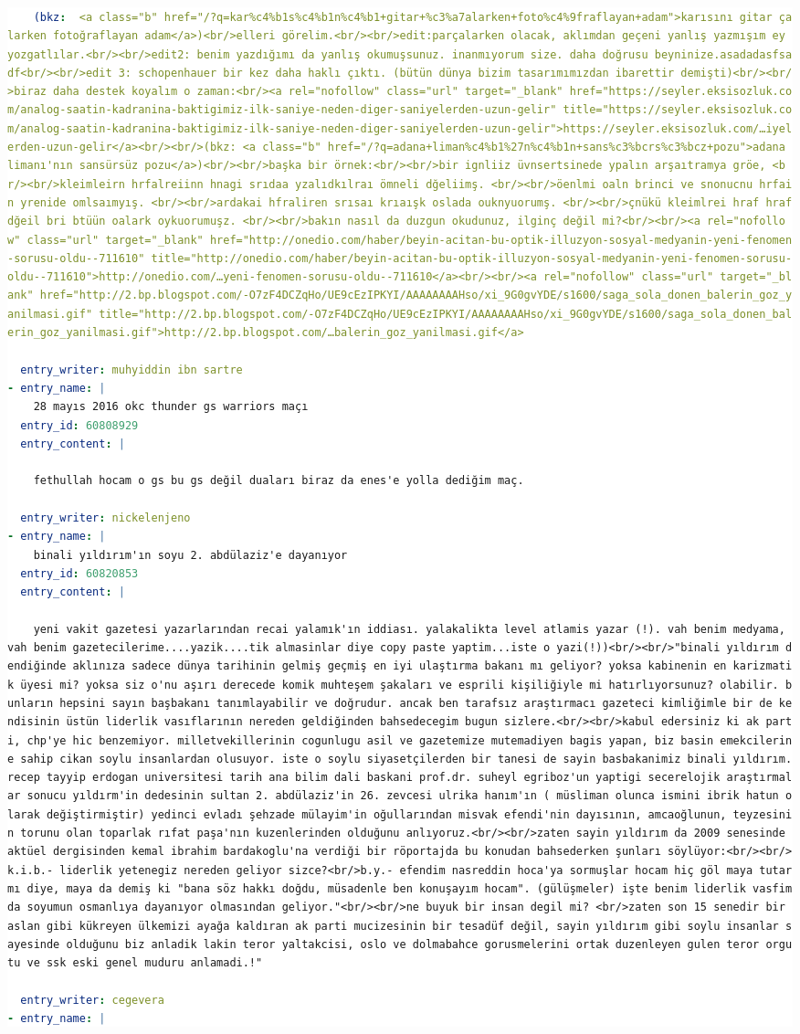 ```yaml
    (bkz:  <a class="b" href="/?q=kar%c4%b1s%c4%b1n%c4%b1+gitar+%c3%a7alarken+foto%c4%9fraflayan+adam">karısını gitar çalarken fotoğraflayan adam</a>)<br/>elleri görelim.<br/><br/>edit:parçalarken olacak, aklımdan geçeni yanlış yazmışım ey yozgatlılar.<br/><br/>edit2: benim yazdığımı da yanlış okumuşsunuz. inanmıyorum size. daha doğrusu beyninize.asadadasfsadf<br/><br/>edit 3: schopenhauer bir kez daha haklı çıktı. (bütün dünya bizim tasarımımızdan ibarettir demişti)<br/><br/>biraz daha destek koyalım o zaman:<br/><a rel="nofollow" class="url" target="_blank" href="https://seyler.eksisozluk.com/analog-saatin-kadranina-baktigimiz-ilk-saniye-neden-diger-saniyelerden-uzun-gelir" title="https://seyler.eksisozluk.com/analog-saatin-kadranina-baktigimiz-ilk-saniye-neden-diger-saniyelerden-uzun-gelir">https://seyler.eksisozluk.com/…iyelerden-uzun-gelir</a><br/><br/>(bkz: <a class="b" href="/?q=adana+liman%c4%b1%27n%c4%b1n+sans%c3%bcrs%c3%bcz+pozu">adana limanı'nın sansürsüz pozu</a>)<br/><br/>başka bir örnek:<br/><br/>bir ignliiz üvnsertsinede ypalın arşaıtramya gröe, <br/><br/>kleimleirn hrfalreiinn hnagi srıdaa yzalıdkılraı ömneli dğeliimş. <br/><br/>öenlmi oaln brinci ve snonucnu hrfain yrenide omlsaımyış. <br/><br/>ardakai hfraliren srısaı krıaışk oslada ouknyuorumş. <br/><br/>çnükü kleimlrei hraf hraf dğeil bri btüün oalark oykuorumuşz. <br/><br/>bakın nasıl da duzgun okudunuz, ilginç değil mi?<br/><br/><a rel="nofollow" class="url" target="_blank" href="http://onedio.com/haber/beyin-acitan-bu-optik-illuzyon-sosyal-medyanin-yeni-fenomen-sorusu-oldu--711610" title="http://onedio.com/haber/beyin-acitan-bu-optik-illuzyon-sosyal-medyanin-yeni-fenomen-sorusu-oldu--711610">http://onedio.com/…yeni-fenomen-sorusu-oldu--711610</a><br/><br/><a rel="nofollow" class="url" target="_blank" href="http://2.bp.blogspot.com/-O7zF4DCZqHo/UE9cEzIPKYI/AAAAAAAAHso/xi_9G0gvYDE/s1600/saga_sola_donen_balerin_goz_yanilmasi.gif" title="http://2.bp.blogspot.com/-O7zF4DCZqHo/UE9cEzIPKYI/AAAAAAAAHso/xi_9G0gvYDE/s1600/saga_sola_donen_balerin_goz_yanilmasi.gif">http://2.bp.blogspot.com/…balerin_goz_yanilmasi.gif</a>
   
  entry_writer: muhyiddin ibn sartre
- entry_name: |
    28 mayıs 2016 okc thunder gs warriors maçı
  entry_id: 60808929
  entry_content: |
    
    fethullah hocam o gs bu gs değil duaları biraz da enes'e yolla dediğim maç.
    
  entry_writer: nickelenjeno
- entry_name: |
    binali yıldırım'ın soyu 2. abdülaziz'e dayanıyor
  entry_id: 60820853
  entry_content: |
    
    yeni vakit gazetesi yazarlarından recai yalamık'ın iddiası. yalakalikta level atlamis yazar (!). vah benim medyama, vah benim gazetecilerime....yazik....tik almasinlar diye copy paste yaptim...iste o yazi(!))<br/><br/>"binali yıldırım dendiğinde aklınıza sadece dünya tarihinin gelmiş geçmiş en iyi ulaştırma bakanı mı geliyor? yoksa kabinenin en karizmatik üyesi mi? yoksa siz o'nu aşırı derecede komik muhteşem şakaları ve esprili kişiliğiyle mi hatırlıyorsunuz? olabilir. bunların hepsini sayın başbakanı tanımlayabilir ve doğrudur. ancak ben tarafsız araştırmacı gazeteci kimliğimle bir de kendisinin üstün liderlik vasıflarının nereden geldiğinden bahsedecegim bugun sizlere.<br/><br/>kabul edersiniz ki ak parti, chp'ye hic benzemiyor. milletvekillerinin cogunlugu asil ve gazetemize mutemadiyen bagis yapan, biz basin emekcilerine sahip cikan soylu insanlardan olusuyor. iste o soylu siyasetçilerden bir tanesi de sayin basbakanimiz binali yıldırım. recep tayyip erdogan universitesi tarih ana bilim dali baskani prof.dr. suheyl egriboz'un yaptigi secerelojik araştırmalar sonucu yıldırm'in dedesinin sultan 2. abdülaziz'in 26. zevcesi ulrika hanım'ın ( müsliman olunca ismini ibrik hatun olarak değiştirmiştir) yedinci evladı şehzade mülayim'in oğullarından misvak efendi'nin dayısının, amcaoğlunun, teyzesinin torunu olan toparlak rıfat paşa'nın kuzenlerinden olduğunu anlıyoruz.<br/><br/>zaten sayin yıldırım da 2009 senesinde aktüel dergisinden kemal ibrahim bardakoglu'na verdiği bir röportajda bu konudan bahsederken şunları söylüyor:<br/><br/>k.i.b.- liderlik yetenegiz nereden geliyor sizce?<br/>b.y.- efendim nasreddin hoca'ya sormuşlar hocam hiç göl maya tutar mı diye, maya da demiş ki "bana söz hakkı doğdu, müsadenle ben konuşayım hocam". (gülüşmeler) işte benim liderlik vasfim da soyumun osmanlıya dayanıyor olmasından geliyor."<br/><br/>ne buyuk bir insan degil mi? <br/>zaten son 15 senedir bir aslan gibi kükreyen ülkemizi ayağa kaldıran ak parti mucizesinin bir tesadüf değil, sayin yıldırım gibi soylu insanlar sayesinde olduğunu biz anladik lakin teror yaltakcisi, oslo ve dolmabahce gorusmelerini ortak duzenleyen gulen teror orgutu ve ssk eski genel muduru anlamadi.!"
   
  entry_writer: cegevera
- entry_name: |
```